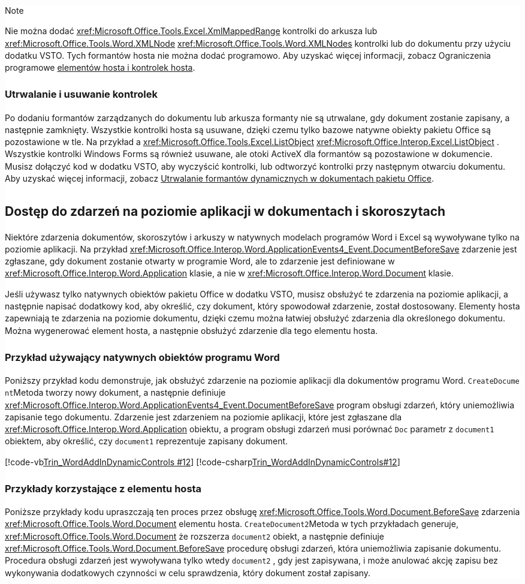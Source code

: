 > [!NOTE]
> Nie można dodać <xref:Microsoft.Office.Tools.Excel.XmlMappedRange> kontrolki do arkusza lub <xref:Microsoft.Office.Tools.Word.XMLNode> <xref:Microsoft.Office.Tools.Word.XMLNodes> kontrolki lub do dokumentu przy użyciu dodatku VSTO. Tych formantów hosta nie można dodać programowo. Aby uzyskać więcej informacji, zobacz Ograniczenia programowe [elementów hosta i kontrolek hosta](../vsto/programmatic-limitations-of-host-items-and-host-controls.md).

### <a name="persist-and-remove-controls"></a>Utrwalanie i usuwanie kontrolek
 Po dodaniu formantów zarządzanych do dokumentu lub arkusza formanty nie są utrwalane, gdy dokument zostanie zapisany, a następnie zamknięty. Wszystkie kontrolki hosta są usuwane, dzięki czemu tylko bazowe natywne obiekty pakietu Office są pozostawione w tle. Na przykład a <xref:Microsoft.Office.Tools.Excel.ListObject> <xref:Microsoft.Office.Interop.Excel.ListObject> . Wszystkie kontrolki Windows Forms są również usuwane, ale otoki ActiveX dla formantów są pozostawione w dokumencie. Musisz dołączyć kod w dodatku VSTO, aby wyczyścić kontrolki, lub odtworzyć kontrolki przy następnym otwarciu dokumentu. Aby uzyskać więcej informacji, zobacz [Utrwalanie formantów dynamicznych w dokumentach pakietu Office](../vsto/persisting-dynamic-controls-in-office-documents.md).

## <a name="access-application-level-events-on-documents-and-workbooks"></a>Dostęp do zdarzeń na poziomie aplikacji w dokumentach i skoroszytach
 Niektóre zdarzenia dokumentów, skoroszytów i arkuszy w natywnych modelach programów Word i Excel są wywoływane tylko na poziomie aplikacji. Na przykład <xref:Microsoft.Office.Interop.Word.ApplicationEvents4_Event.DocumentBeforeSave> zdarzenie jest zgłaszane, gdy dokument zostanie otwarty w programie Word, ale to zdarzenie jest definiowane w <xref:Microsoft.Office.Interop.Word.Application> klasie, a nie w <xref:Microsoft.Office.Interop.Word.Document> klasie.

 Jeśli używasz tylko natywnych obiektów pakietu Office w dodatku VSTO, musisz obsłużyć te zdarzenia na poziomie aplikacji, a następnie napisać dodatkowy kod, aby określić, czy dokument, który spowodował zdarzenie, został dostosowany. Elementy hosta zapewniają te zdarzenia na poziomie dokumentu, dzięki czemu można łatwiej obsłużyć zdarzenia dla określonego dokumentu. Można wygenerować element hosta, a następnie obsłużyć zdarzenie dla tego elementu hosta.

### <a name="example-that-uses-native-word-objects"></a>Przykład używający natywnych obiektów programu Word
 Poniższy przykład kodu demonstruje, jak obsłużyć zdarzenie na poziomie aplikacji dla dokumentów programu Word. `CreateDocument`Metoda tworzy nowy dokument, a następnie definiuje <xref:Microsoft.Office.Interop.Word.ApplicationEvents4_Event.DocumentBeforeSave> program obsługi zdarzeń, który uniemożliwia zapisanie tego dokumentu. Zdarzenie jest zdarzeniem na poziomie aplikacji, które jest zgłaszane dla <xref:Microsoft.Office.Interop.Word.Application> obiektu, a program obsługi zdarzeń musi porównać `Doc` parametr z `document1` obiektem, aby określić, czy `document1` reprezentuje zapisany dokument.

 [!code-vb[Trin_WordAddInDynamicControls #12](../vsto/codesnippet/VisualBasic/trin_wordaddindynamiccontrols/ThisAddIn.vb#12)]
 [!code-csharp[Trin_WordAddInDynamicControls#12](../vsto/codesnippet/CSharp/Trin_WordAddInDynamicControls/ThisAddIn.cs#12)]

### <a name="examples-that-use-a-host-item"></a>Przykłady korzystające z elementu hosta
 Poniższe przykłady kodu upraszczają ten proces przez obsługę <xref:Microsoft.Office.Tools.Word.Document.BeforeSave> zdarzenia <xref:Microsoft.Office.Tools.Word.Document> elementu hosta. `CreateDocument2`Metoda w tych przykładach generuje, <xref:Microsoft.Office.Tools.Word.Document> że rozszerza `document2` obiekt, a następnie definiuje <xref:Microsoft.Office.Tools.Word.Document.BeforeSave> procedurę obsługi zdarzeń, która uniemożliwia zapisanie dokumentu. Procedura obsługi zdarzeń jest wywoływana tylko wtedy `document2` , gdy jest zapisywana, i może anulować akcję zapisu bez wykonywania dodatkowych czynności w celu sprawdzenia, który dokument został zapisany.

